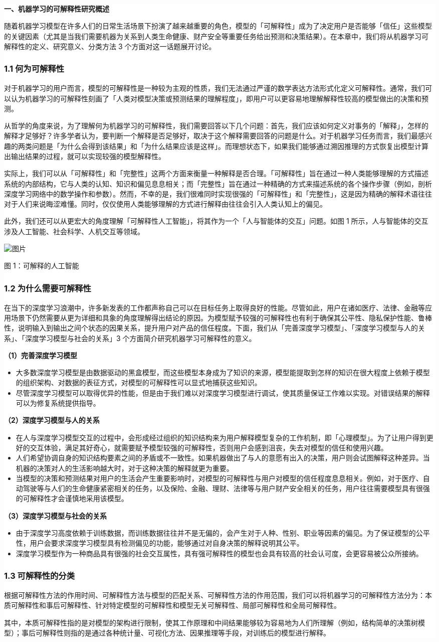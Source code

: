 **一、机器学习的可解释性研究概述**

随着机器学习模型在许多人们的日常生活场景下扮演了越来越重要的角色，模型的「可解释性」成为了决定用户是否能够「信任」这些模型的关键因素（尤其是当我们需要机器为关系到人类生命健康、财产安全等重要任务给出预测和决策结果）。在本章中，我们将从机器学习可解释性的定义、研究意义、分类方法 3 个方面对这一话题展开讨论。

### 1.1 何为可解释性

对于机器学习的用户而言，模型的可解释性是一种较为主观的性质，我们无法通过严谨的数学表达方法形式化定义可解释性。通常，我们可以认为机器学习的可解释性刻画了「人类对模型决策或预测结果的理解程度」，即用户可以更容易地理解解释性较高的模型做出的决策和预测。

从哲学的角度来说，为了理解何为机器学习的可解释性，我们需要回答以下几个问题：首先，我们应该如何定义对事务的「解释」，怎样的解释才足够好？许多学者认为，要判断一个解释是否足够好，取决于这个解释需要回答的问题是什么。对于机器学习任务而言，我们最感兴趣的两类问题是「为什么会得到该结果」和「为什么结果应该是这样」。而理想状态下，如果我们能够通过溯因推理的方式恢复出模型计算出输出结果的过程，就可以实现较强的模型解释性。

实际上，我们可以从「可解释性」和「完整性」这两个方面来衡量一种解释是否合理。「可解释性」旨在通过一种人类能够理解的方式描述系统的内部结构，它与人类的认知、知识和偏见息息相关；而「完整性」旨在通过一种精确的方式来描述系统的各个操作步骤（例如，剖析深度学习网络中的数学操作和参数）。然而，不幸的是，我们很难同时实现很强的「可解释性」和「完整性」，这是因为精确的解释术语往往对于人们来说晦涩难懂。同时，仅仅使用人类能够理解的方式进行解释由往往会引入人类认知上的偏见。

此外，我们还可以从更宏大的角度理解「可解释性人工智能」，将其作为一个「人与智能体的交互」问题。如图 1 所示，人与智能体的交互涉及人工智能、社会科学、人机交互等领域。

![图片](https://uploader.shimo.im/f/sws291GGCYKlUcPc.png!thumbnail?fileGuid=dPkpKb14rXtQJmqO)

图 1：可解释的人工智能



### 1.2 为什么需要可解释性

在当下的深度学习浪潮中，许多新发表的工作都声称自己可以在目标任务上取得良好的性能。尽管如此，用户在诸如医疗、法律、金融等应用场景下仍然需要从更为详细和具象的角度理解得出结论的原因。为模型赋予较强的可解释性也有利于确保其公平性、隐私保护性能、鲁棒性，说明输入到输出之间个状态的因果关系，提升用户对产品的信任程度。下面，我们从「完善深度学习模型」、「深度学习模型与人的关系」、「深度学习模型与社会的关系」3 个方面简介研究机器学习可解释性的意义。

**（1）完善深度学习模型**

* 大多数深度学习模型是由数据驱动的黑盒模型，而这些模型本身成为了知识的来源，模型能提取到怎样的知识在很大程度上依赖于模型的组织架构、对数据的表征方式，对模型的可解释性可以显式地捕获这些知识。
* 尽管深度学习模型可以取得优异的性能，但是由于我们难以对深度学习模型进行调试，使其质量保证工作难以实现。对错误结果的解释可以为修复系统提供指导。

**（2）深度学习模型与人的关系**

* 在人与深度学习模型交互的过程中，会形成经过组织的知识结构来为用户解释模型复杂的工作机制，即「心理模型」。为了让用户得到更好的交互体验，满足其好奇心，就需要赋予模型较强的可解释性，否则用户会感到沮丧，失去对模型的信任和使用兴趣。
* 人们希望协调自身的知识结构要素之间的矛盾或不一致性。如果机器做出了与人的意愿有出入的决策，用户则会试图解释这种差异。当机器的决策对人的生活影响越大时，对于这种决策的解释就更为重要。
* 当模型的决策和预测结果对用户的生活会产生重要影响时，对模型的可解释性与用户对模型的信任程度息息相关。例如，对于医疗、自动驾驶等与人们的生命健康紧密相关的任务，以及保险、金融、理财、法律等与用户财产安全相关的任务，用户往往需要模型具有很强的可解释性才会谨慎地采用该模型。

**（3）深度学习模型与社会的关系**

* 由于深度学习高度依赖于训练数据，而训练数据往往并不是无偏的，会产生对于人种、性别、职业等因素的偏见。为了保证模型的公平性，用户会要求深度学习模型具有检测偏见的功能，能够通过对自身决策的解释说明其公平。
* 深度学习模型作为一种商品具有很强的社会交互属性，具有强可解释性的模型也会具有较高的社会认可度，会更容易被公众所接纳。
### 1.3 可解释性的分类

根据可解释性方法的作用时间、可解释性方法与模型的匹配关系、可解释性方法的作用范围，我们可以将机器学习的可解释性方法分为：本质可解释性和事后可解释性、针对特定模型的可解释性和模型无关可解释性、局部可解释性和全局可解释性。

其中，本质可解释性指的是对模型的架构进行限制，使其工作原理和中间结果能够较为容易地为人们所理解（例如，结构简单的决策树模型）；事后可解释性则指的是通过各种统计量、可视化方法、因果推理等手段，对训练后的模型进行解释。
